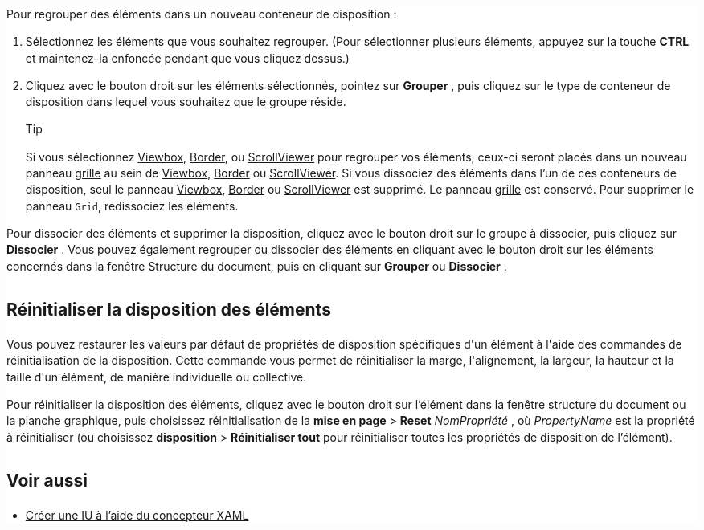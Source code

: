 Pour regrouper des éléments dans un nouveau conteneur de disposition :

1. Sélectionnez les éléments que vous souhaitez regrouper. (Pour sélectionner plusieurs éléments, appuyez sur la touche **CTRL** et maintenez-la enfoncée pendant que vous cliquez dessus.)

2. Cliquez avec le bouton droit sur les éléments sélectionnés, pointez sur **Grouper** , puis cliquez sur le type de conteneur de disposition dans lequel vous souhaitez que le groupe réside.

    > [!TIP]
    > Si vous sélectionnez [Viewbox](xref:Windows.UI.Xaml.Controls.Viewbox), [Border](xref:Windows.UI.Xaml.Controls.Border), ou [ScrollViewer](xref:Windows.UI.Xaml.Controls.ScrollViewer) pour regrouper vos éléments, ceux-ci seront placés dans un nouveau panneau [grille](xref:Windows.UI.Xaml.Controls.Grid) au sein de [Viewbox](xref:Windows.UI.Xaml.Controls.Viewbox), [Border](xref:Windows.UI.Xaml.Controls.Border) ou [ScrollViewer](xref:Windows.UI.Xaml.Controls.ScrollViewer). Si vous dissociez des éléments dans l’un de ces conteneurs de disposition, seul le panneau [Viewbox](xref:Windows.UI.Xaml.Controls.Viewbox), [Border](xref:Windows.UI.Xaml.Controls.Border) ou [ScrollViewer](xref:Windows.UI.Xaml.Controls.ScrollViewer) est supprimé. Le panneau [grille](xref:Windows.UI.Xaml.Controls.Grid) est conservé. Pour supprimer le panneau `Grid`, redissociez les éléments.

Pour dissocier des éléments et supprimer la disposition, cliquez avec le bouton droit sur le groupe à dissocier, puis cliquez sur **Dissocier** . Vous pouvez également regrouper ou dissocier des éléments en cliquant avec le bouton droit sur les éléments concernés dans la fenêtre Structure du document, puis en cliquant sur **Grouper** ou **Dissocier** .

## <a name="reset-the-element-layout"></a>Réinitialiser la disposition des éléments

Vous pouvez restaurer les valeurs par défaut de propriétés de disposition spécifiques d'un élément à l'aide des commandes de réinitialisation de la disposition. Cette commande vous permet de réinitialiser la marge, l'alignement, la largeur, la hauteur et la taille d'un élément, de manière individuelle ou collective.

Pour réinitialiser la disposition des éléments, cliquez avec le bouton droit sur l’élément dans la fenêtre structure du document ou la planche graphique, puis choisissez réinitialisation de la **mise en page**  >  **Reset** *NomPropriété* , où *PropertyName* est la propriété à réinitialiser (ou choisissez **disposition**  >  **Réinitialiser tout** pour réinitialiser toutes les propriétés de disposition de l’élément).

## <a name="see-also"></a>Voir aussi

- [Créer une IU à l’aide du concepteur XAML](../xaml-tools/creating-a-ui-by-using-xaml-designer-in-visual-studio.md)
